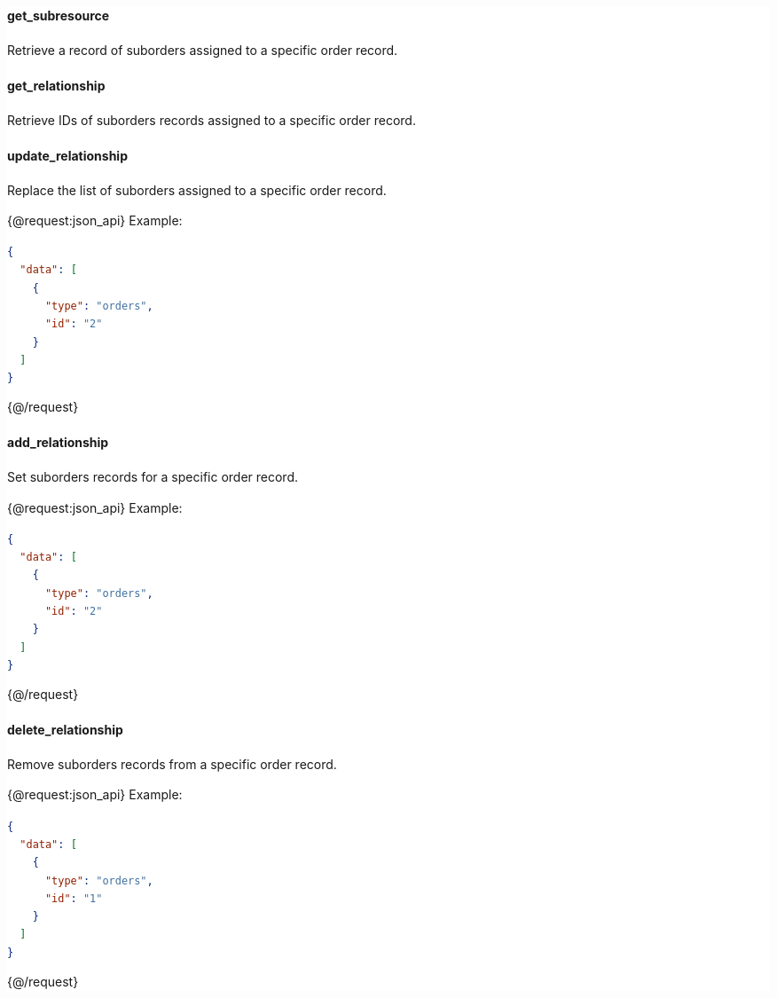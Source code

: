 #### get_subresource

Retrieve a record of suborders assigned to a specific order record.

#### get_relationship

Retrieve IDs of suborders records assigned to a specific order record.

#### update_relationship

Replace the list of suborders assigned to a specific order record.

{@request:json_api}
Example:

```JSON
{
  "data": [
    {
      "type": "orders",
      "id": "2"
    }
  ]
}
```
{@/request}

#### add_relationship

Set suborders records for a specific order record.

{@request:json_api}
Example:

```JSON
{
  "data": [
    {
      "type": "orders",
      "id": "2"
    }
  ]
}
```
{@/request}

#### delete_relationship

Remove suborders records from a specific order record.

{@request:json_api}
Example:

```JSON
{
  "data": [
    {
      "type": "orders",
      "id": "1"
    }
  ]
}
```
{@/request}
